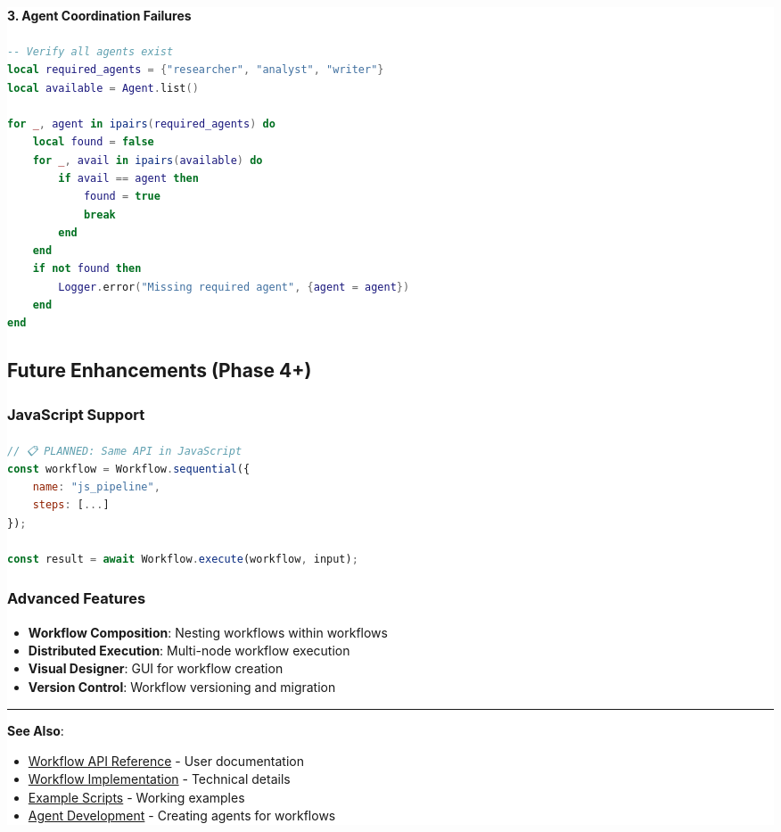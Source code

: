 #### 3. Agent Coordination Failures
```lua
-- Verify all agents exist
local required_agents = {"researcher", "analyst", "writer"}
local available = Agent.list()

for _, agent in ipairs(required_agents) do
    local found = false
    for _, avail in ipairs(available) do
        if avail == agent then
            found = true
            break
        end
    end
    if not found then
        Logger.error("Missing required agent", {agent = agent})
    end
end
```

## Future Enhancements (Phase 4+)

### JavaScript Support
```javascript
// 📋 PLANNED: Same API in JavaScript
const workflow = Workflow.sequential({
    name: "js_pipeline",
    steps: [...]
});

const result = await Workflow.execute(workflow, input);
```

### Advanced Features
- **Workflow Composition**: Nesting workflows within workflows
- **Distributed Execution**: Multi-node workflow execution
- **Visual Designer**: GUI for workflow creation
- **Version Control**: Workflow versioning and migration

---

**See Also**:
- [Workflow API Reference](../user-guide/workflow-api.md) - User documentation
- [Workflow Implementation](../technical/workflow-bridge-implementation.md) - Technical details
- [Example Scripts](../../examples/lua/workflows/) - Working examples
- [Agent Development](agent-development-guide.md) - Creating agents for workflows